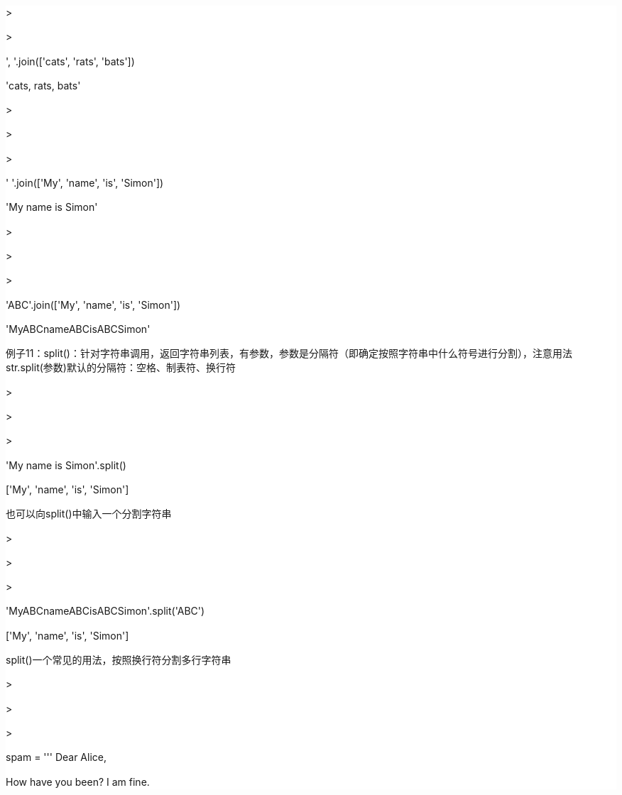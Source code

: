 &gt;

&gt;

 ', '.join\(\['cats', 'rats', 'bats'\]\)

'cats, rats, bats'

&gt;

&gt;

&gt;

 ' '.join\(\['My', 'name', 'is', 'Simon'\]\)

'My name is Simon'

&gt;

&gt;

&gt;

 'ABC'.join\(\['My', 'name', 'is', 'Simon'\]\)

'MyABCnameABCisABCSimon'

  


例子11：split\(\)：针对字符串调用，返回字符串列表，有参数，参数是分隔符（即确定按照字符串中什么符号进行分割），注意用法str.split\(参数\)默认的分隔符：空格、制表符、换行符

&gt;

&gt;

&gt;

 'My name is Simon'.split\(\)

\['My', 'name', 'is', 'Simon'\]

也可以向split\(\)中输入一个分割字符串

&gt;

&gt;

&gt;

 'MyABCnameABCisABCSimon'.split\('ABC'\)

\['My', 'name', 'is', 'Simon'\]

split\(\)一个常见的用法，按照换行符分割多行字符串

&gt;

&gt;

&gt;

 spam = ''' Dear Alice,

How have you been? I am fine.
